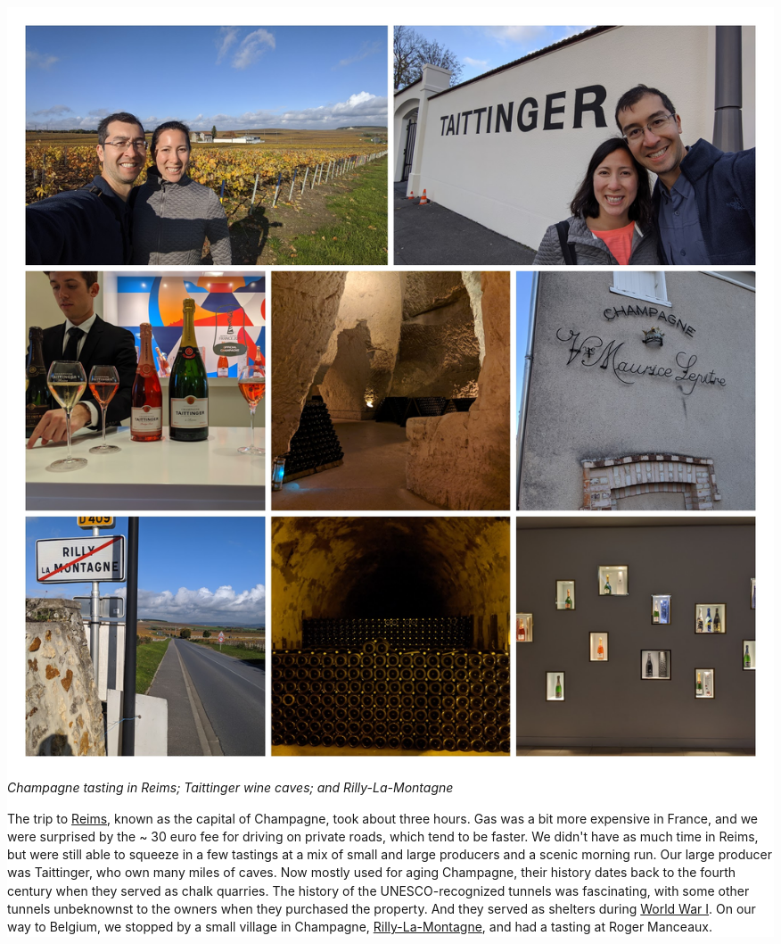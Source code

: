 ![](/images/110.jpg)
*Champagne tasting in Reims; Taittinger wine caves; and Rilly-La-Montagne*

The trip to [Reims](https://en.wikipedia.org/wiki/Reims), known as the capital of Champagne, took about three hours. Gas was a bit more expensive in France, and we were surprised by the ~ 30 euro fee for driving on private roads, which tend to be faster. We didn't have as much time in Reims, but were still able to squeeze in a few tastings at a mix of small and large producers and a scenic morning run. Our large producer was Taittinger, who own many miles of caves. Now mostly used for aging Champagne, their history dates back to the fourth century when they served as chalk quarries. The history of the UNESCO-recognized tunnels was fascinating, with some other tunnels unbeknownst to the owners when they purchased the property. And they served as shelters during [World War I](https://www.myfrenchlife.org/2014/01/28/taittinger-champagne-cellar-history/). On our way to Belgium, we stopped by a small village in Champagne, [Rilly-La-Montagne](https://en.wikipedia.org/wiki/Rilly-la-Montagne), and had a tasting at Roger Manceaux.
